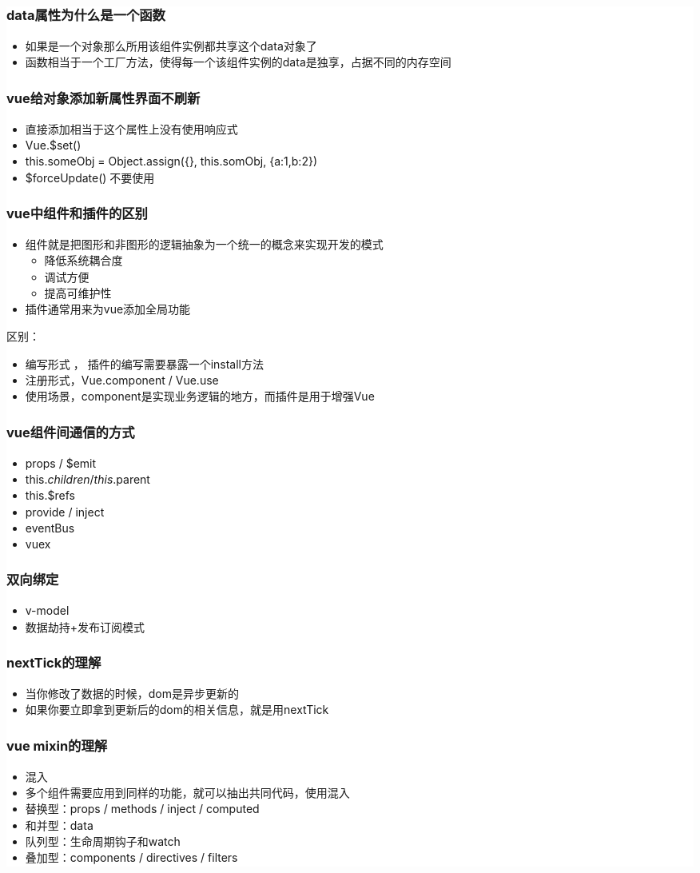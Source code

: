 ### data属性为什么是一个函数

* 如果是一个对象那么所用该组件实例都共享这个data对象了
* 函数相当于一个工厂方法，使得每一个该组件实例的data是独享，占据不同的内存空间

### vue给对象添加新属性界面不刷新

* 直接添加相当于这个属性上没有使用响应式
* Vue.$set()
* this.someObj = Object.assign({}, this.somObj,  {a:1,b:2})
* $forceUpdate() 不要使用

### vue中组件和插件的区别

* 组件就是把图形和非图形的逻辑抽象为一个统一的概念来实现开发的模式
  * 降低系统耦合度
  * 调试方便
  * 提高可维护性
* 插件通常用来为vue添加全局功能

区别： 

* 编写形式 ， 插件的编写需要暴露一个install方法
* 注册形式，Vue.component / Vue.use
* 使用场景，component是实现业务逻辑的地方，而插件是用于增强Vue

### vue组件间通信的方式

* props / $emit
* this.$children / this.$parent
* this.$refs
* provide / inject
* eventBus
* vuex

### 双向绑定

* v-model
* 数据劫持+发布订阅模式

### nextTick的理解

* 当你修改了数据的时候，dom是异步更新的
* 如果你要立即拿到更新后的dom的相关信息，就是用nextTick

### vue mixin的理解

* 混入
* 多个组件需要应用到同样的功能，就可以抽出共同代码，使用混入
* 替换型：props / methods / inject / computed
* 和并型：data
* 队列型：生命周期钩子和watch
* 叠加型：components / directives / filters
